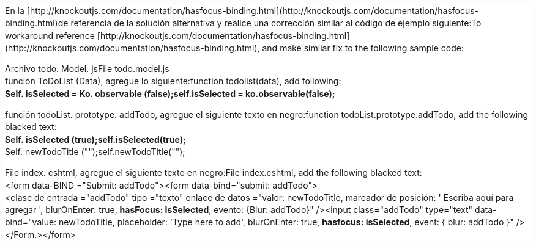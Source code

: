 <span data-ttu-id="4f771-305">En la [http://knockoutjs.com/documentation/hasfocus-binding.html](http://knockoutjs.com/documentation/hasfocus-binding.html)de referencia de la solución alternativa y realice una corrección similar al código de ejemplo siguiente:</span><span class="sxs-lookup"><span data-stu-id="4f771-305">To workaround reference [http://knockoutjs.com/documentation/hasfocus-binding.html](http://knockoutjs.com/documentation/hasfocus-binding.html), and make similar fix to the following sample code:</span></span>

<span data-ttu-id="4f771-306">Archivo todo. Model. js</span><span class="sxs-lookup"><span data-stu-id="4f771-306">File todo.model.js</span></span>  
 <span data-ttu-id="4f771-307">función ToDoList (Data), agregue lo siguiente:</span><span class="sxs-lookup"><span data-stu-id="4f771-307">function todolist(data), add following:</span></span>  
 <span data-ttu-id="4f771-308">**Self. isSelected = Ko. observable (false);**</span><span class="sxs-lookup"><span data-stu-id="4f771-308">**self.isSelected = ko.observable(false);**</span></span>

<span data-ttu-id="4f771-309">función todoList. prototype. addTodo, agregue el siguiente texto en negro:</span><span class="sxs-lookup"><span data-stu-id="4f771-309">function todoList.prototype.addTodo, add the following blacked text:</span></span>  
 <span data-ttu-id="4f771-310">**Self. isSelected (true);**</span><span class="sxs-lookup"><span data-stu-id="4f771-310">**self.isSelected(true);**</span></span>  
 <span data-ttu-id="4f771-311">Self. newTodoTitle (&quot;&quot;);</span><span class="sxs-lookup"><span data-stu-id="4f771-311">self.newTodoTitle(&quot;&quot;);</span></span>

<span data-ttu-id="4f771-312">File index. cshtml, agregue el siguiente texto en negro:</span><span class="sxs-lookup"><span data-stu-id="4f771-312">File index.cshtml, add the following blacked text:</span></span>  
 <span data-ttu-id="4f771-313">&lt;form data-BIND =&quot;Submit: addTodo&quot;&gt;</span><span class="sxs-lookup"><span data-stu-id="4f771-313">&lt;form data-bind=&quot;submit: addTodo&quot;&gt;</span></span>  
 <span data-ttu-id="4f771-314">&lt;clase de entrada =&quot;addTodo&quot; tipo =&quot;texto&quot; enlace de datos =&quot;valor: newTodoTitle, marcador de posición: ' Escriba aquí para agregar ', blurOnEnter: true, **hasFocus: IsSelected**, evento: {Blur: addTodo}&quot; /&gt;</span><span class="sxs-lookup"><span data-stu-id="4f771-314">&lt;input class=&quot;addTodo&quot; type=&quot;text&quot; data-bind=&quot;value: newTodoTitle, placeholder: 'Type here to add', blurOnEnter: true, **hasfocus: isSelected**, event: { blur: addTodo }&quot; /&gt;</span></span>  
 <span data-ttu-id="4f771-315">&lt;/Form.&gt;</span><span class="sxs-lookup"><span data-stu-id="4f771-315">&lt;/form&gt;</span></span>
